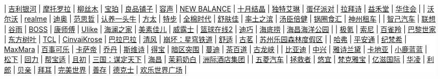 | [吉利银河](https://www.baidu.com/s?wd=%E5%90%89%E5%88%A9%E9%93%B6%E6%B2%B3) | [摩托罗拉](https://www.baidu.com/s?wd=%E6%91%A9%E6%89%98%E7%BD%97%E6%8B%89) | [柳丝木](https://www.baidu.com/s?wd=%E6%9F%B3%E4%B8%9D%E6%9C%A8) | [宝珀](https://www.baidu.com/s?wd=%E5%AE%9D%E7%8F%80) | [良品铺子](https://www.baidu.com/s?wd=%E8%89%AF%E5%93%81%E9%93%BA%E5%AD%90) | [容声](https://www.baidu.com/s?wd=%E5%AE%B9%E5%A3%B0) | [NEW BALANCE](https://www.baidu.com/s?wd=NEW%20BALANCE) | [十月结晶](https://www.baidu.com/s?wd=%E5%8D%81%E6%9C%88%E7%BB%93%E6%99%B6) | [独特艾琳](https://www.baidu.com/s?wd=%E7%8B%AC%E7%89%B9%E8%89%BE%E7%90%B3) | [蛋仔派对](https://www.baidu.com/s?wd=%E8%9B%8B%E4%BB%94%E6%B4%BE%E5%AF%B9) | [拉拜诗](https://www.baidu.com/s?wd=%E6%8B%89%E6%8B%9C%E8%AF%97) | [益禾堂](https://www.baidu.com/s?wd=%E7%9B%8A%E7%A6%BE%E5%A0%82) | [华住会](https://www.baidu.com/s?wd=%E5%8D%8E%E4%BD%8F%E4%BC%9A) |
| [沃尔沃](https://www.baidu.com/s?wd=%E6%B2%83%E5%B0%94%E6%B2%83) | [realme](https://www.baidu.com/s?wd=realme) | [迪奥](https://www.baidu.com/s?wd=%E8%BF%AA%E5%A5%A5) | [范思哲](https://www.baidu.com/s?wd=%E8%8C%83%E6%80%9D%E5%93%B2) | [认养一头牛](https://www.baidu.com/s?wd=%E8%AE%A4%E5%85%BB%E4%B8%80%E5%A4%B4%E7%89%9B) | [方太](https://www.baidu.com/s?wd=%E6%96%B9%E5%A4%AA) | [特步](https://www.baidu.com/s?wd=%E7%89%B9%E6%AD%A5) | [全棉时代](https://www.baidu.com/s?wd=%E5%85%A8%E6%A3%89%E6%97%B6%E4%BB%A3) | [舒肤佳](https://www.baidu.com/s?wd=%E8%88%92%E8%82%A4%E4%BD%B3) | [率土之滨](https://www.baidu.com/s?wd=%E7%8E%87%E5%9C%9F%E4%B9%8B%E6%BB%A8) | [汤臣倍健](https://www.baidu.com/s?wd=%E6%B1%A4%E8%87%A3%E5%80%8D%E5%81%A5) | [锅圈食汇](https://www.baidu.com/s?wd=%E9%94%85%E5%9C%88%E9%A3%9F%E6%B1%87) | [神州租车](https://www.baidu.com/s?wd=%E7%A5%9E%E5%B7%9E%E7%A7%9F%E8%BD%A6) |
| [智己汽车](https://www.baidu.com/s?wd=%E6%99%BA%E5%B7%B1%E6%B1%BD%E8%BD%A6) | [联想](https://www.baidu.com/s?wd=%E8%81%94%E6%83%B3) | [谷雨](https://www.baidu.com/s?wd=%E8%B0%B7%E9%9B%A8) | [BOSS](https://www.baidu.com/s?wd=BOSS) | [康师傅](https://www.baidu.com/s?wd=%E5%BA%B7%E5%B8%88%E5%82%85) | [Ulike](https://www.baidu.com/s?wd=Ulike) | [海澜之家](https://www.baidu.com/s?wd=%E6%B5%B7%E6%BE%9C%E4%B9%8B%E5%AE%B6) | [美素佳儿](https://www.baidu.com/s?wd=%E7%BE%8E%E7%B4%A0%E4%BD%B3%E5%84%BF) | [威露士](https://www.baidu.com/s?wd=%E5%A8%81%E9%9C%B2%E5%A3%AB) | [篮球在线2](https://www.baidu.com/s?wd=%E7%AF%AE%E7%90%83%E5%9C%A8%E7%BA%BF2) | [迪巧](https://www.baidu.com/s?wd=%E8%BF%AA%E5%B7%A7) | [海底捞](https://www.baidu.com/s?wd=%E6%B5%B7%E5%BA%95%E6%8D%9E) | [海昌海洋公园](https://www.baidu.com/s?wd=%E6%B5%B7%E6%98%8C%E6%B5%B7%E6%B4%8B%E5%85%AC%E5%9B%AD) |
| [极氪](https://www.baidu.com/s?wd=%E6%9E%81%E6%B0%AA) | [索尼](https://www.baidu.com/s?wd=%E7%B4%A2%E5%B0%BC) | [百雀羚](https://www.baidu.com/s?wd=%E7%99%BE%E9%9B%80%E7%BE%9A) | [巴黎世家](https://www.baidu.com/s?wd=%E5%B7%B4%E9%BB%8E%E4%B8%96%E5%AE%B6) | [东方树叶](https://www.baidu.com/s?wd=%E4%B8%9C%E6%96%B9%E6%A0%91%E5%8F%B6) | [TCL](https://www.baidu.com/s?wd=TCL) | [CinvaiKrose](https://www.baidu.com/s?wd=CinvaiKrose) | [巴拉巴拉](https://www.baidu.com/s?wd=%E5%B7%B4%E6%8B%89%E5%B7%B4%E6%8B%89) | [清风](https://www.baidu.com/s?wd=%E6%B8%85%E9%A3%8E) | [崩坏：星穹铁道](https://www.baidu.com/s?wd=%E5%B4%A9%E5%9D%8F%EF%BC%9A%E6%98%9F%E7%A9%B9%E9%93%81%E9%81%93) | [舒适](https://www.baidu.com/s?wd=%E8%88%92%E9%80%82) | [古茗](https://www.baidu.com/s?wd=%E5%8F%A4%E8%8C%97) | [苏州乐园森林度假区](https://www.baidu.com/s?wd=%E8%8B%8F%E5%B7%9E%E4%B9%90%E5%9B%AD%E6%A3%AE%E6%9E%97%E5%BA%A6%E5%81%87%E5%8C%BA) |
| [哈弗](https://www.baidu.com/s?wd=%E5%93%88%E5%BC%97) | [平安通](https://www.baidu.com/s?wd=%E5%B9%B3%E5%AE%89%E9%80%9A) | [纪梵希](https://www.baidu.com/s?wd=%E7%BA%AA%E6%A2%B5%E5%B8%8C) | [MaxMara](https://www.baidu.com/s?wd=MaxMara) | [百事可乐](https://www.baidu.com/s?wd=%E7%99%BE%E4%BA%8B%E5%8F%AF%E4%B9%90) | [卡萨帝](https://www.baidu.com/s?wd=%E5%8D%A1%E8%90%A8%E5%B8%9D) | [乔丹](https://www.baidu.com/s?wd=%E4%B9%94%E4%B8%B9) | [斯维诗](https://www.baidu.com/s?wd=%E6%96%AF%E7%BB%B4%E8%AF%97) | [得宝](https://www.baidu.com/s?wd=%E5%BE%97%E5%AE%9D) | [暗区突围](https://www.baidu.com/s?wd=%E6%9A%97%E5%8C%BA%E7%AA%81%E5%9B%B4) | [蔓迪](https://www.baidu.com/s?wd=%E8%94%93%E8%BF%AA) | [茶百道](https://www.baidu.com/s?wd=%E8%8C%B6%E7%99%BE%E9%81%93) | [古龙峡](https://www.baidu.com/s?wd=%E5%8F%A4%E9%BE%99%E5%B3%A1) |
| [比亚迪](https://www.baidu.com/s?wd=%E6%AF%94%E4%BA%9A%E8%BF%AA) | [中兴](https://www.baidu.com/s?wd=%E4%B8%AD%E5%85%B4) | [雅诗兰黛](https://www.baidu.com/s?wd=%E9%9B%85%E8%AF%97%E5%85%B0%E9%BB%9B) | [卡地亚](https://www.baidu.com/s?wd=%E5%8D%A1%E5%9C%B0%E4%BA%9A) | [小鹿蓝蓝](https://www.baidu.com/s?wd=%E5%B0%8F%E9%B9%BF%E8%93%9D%E8%93%9D) | [松下](https://www.baidu.com/s?wd=%E6%9D%BE%E4%B8%8B) | [回力](https://www.baidu.com/s?wd=%E5%9B%9E%E5%8A%9B) | [帮宝适](https://www.baidu.com/s?wd=%E5%B8%AE%E5%AE%9D%E9%80%82) | [且初](https://www.baidu.com/s?wd=%E4%B8%94%E5%88%9D) | [三国：谋定天下](https://www.baidu.com/s?wd=%E4%B8%89%E5%9B%BD%EF%BC%9A%E8%B0%8B%E5%AE%9A%E5%A4%A9%E4%B8%8B) | [海昌](https://www.baidu.com/s?wd=%E6%B5%B7%E6%98%8C) | [茉莉奶白](https://www.baidu.com/s?wd=%E8%8C%89%E8%8E%89%E5%A5%B6%E7%99%BD) | [洲际酒店集团](https://www.baidu.com/s?wd=%E6%B4%B2%E9%99%85%E9%85%92%E5%BA%97%E9%9B%86%E5%9B%A2) |
| [五菱汽车](https://www.baidu.com/s?wd=%E4%BA%94%E8%8F%B1%E6%B1%BD%E8%BD%A6) | [拯救者](https://www.baidu.com/s?wd=%E6%8B%AF%E6%95%91%E8%80%85) | [悠宜](https://www.baidu.com/s?wd=%E6%82%A0%E5%AE%9C) | [梵克雅宝](https://www.baidu.com/s?wd=%E6%A2%B5%E5%85%8B%E9%9B%85%E5%AE%9D) | [亿滋国际](https://www.baidu.com/s?wd=%E4%BA%BF%E6%BB%8B%E5%9B%BD%E9%99%85) | [华凌](https://www.baidu.com/s?wd=%E5%8D%8E%E5%87%8C) | [利郎](https://www.baidu.com/s?wd=%E5%88%A9%E9%83%8E) | [贝亲](https://www.baidu.com/s?wd=%E8%B4%9D%E4%BA%B2) | [拜耳](https://www.baidu.com/s?wd=%E6%8B%9C%E8%80%B3) | [完美世界](https://www.baidu.com/s?wd=%E5%AE%8C%E7%BE%8E%E4%B8%96%E7%95%8C) | [善存](https://www.baidu.com/s?wd=%E5%96%84%E5%AD%98) | [德克士](https://www.baidu.com/s?wd=%E5%BE%B7%E5%85%8B%E5%A3%AB) | [欢乐世界广场](https://www.baidu.com/s?wd=%E6%AC%A2%E4%B9%90%E4%B8%96%E7%95%8C%E5%B9%BF%E5%9C%BA) |